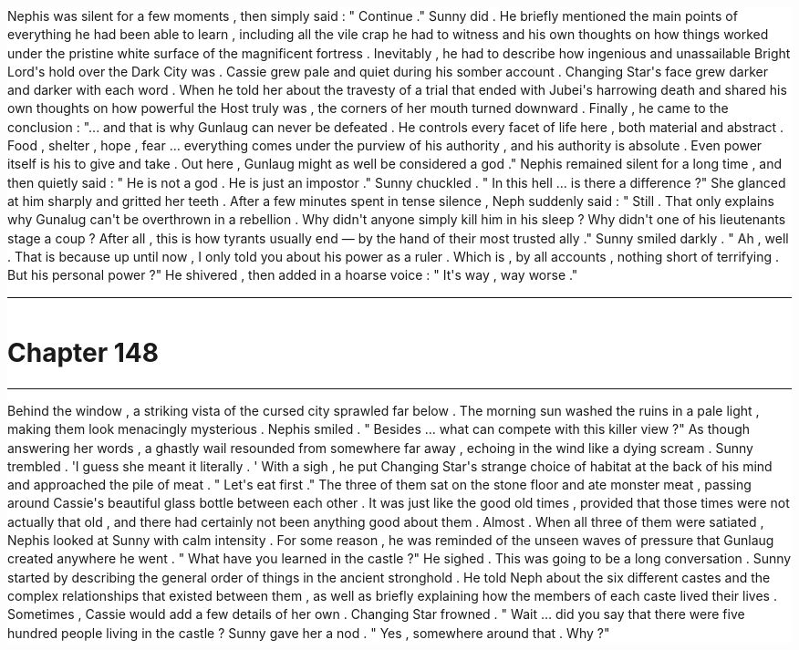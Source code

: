 Nephis was silent for a few moments , then simply said :
" Continue ."
Sunny did . He briefly mentioned the main points of everything he had been able to learn , including all the vile crap he had to witness and his own thoughts on how things worked under the pristine white surface of the magnificent fortress . Inevitably , he had to describe how ingenious and unassailable Bright Lord's hold over the Dark City was .
Cassie grew pale and quiet during his somber account . Changing Star's face grew darker and darker with each word . When he told her about the travesty of a trial that ended with Jubei's harrowing death and shared his own thoughts on how powerful the Host truly was , the corners of her mouth turned downward .
Finally , he came to the conclusion :
"... and that is why Gunlaug can never be defeated . He controls every facet of life here , both material and abstract . Food , shelter , hope , fear … everything comes under the purview of his authority , and his authority is absolute . Even power itself is his to give and take . Out here , Gunlaug might as well be considered a god ."
Nephis remained silent for a long time , and then quietly said :
" He is not a god . He is just an impostor ."
Sunny chuckled .
" In this hell … is there a difference ?"
She glanced at him sharply and gritted her teeth .
After a few minutes spent in tense silence , Neph suddenly said :
" Still . That only explains why Gunalug can't be overthrown in a rebellion . Why didn't anyone simply kill him in his sleep ? Why didn't one of his lieutenants stage a coup ? After all , this is how tyrants usually end — by the hand of their most trusted ally ."
Sunny smiled darkly .
" Ah , well . That is because up until now , I only told you about his power as a ruler . Which is , by all accounts , nothing short of terrifying . But his personal power ?"
He shivered , then added in a hoarse voice :
" It's way , way worse ."

---


# Chapter 148


---

Behind the window , a striking vista of the cursed city sprawled far below . The morning sun washed the ruins in a pale light , making them look menacingly mysterious .
Nephis smiled .
" Besides … what can compete with this killer view ?"
As though answering her words , a ghastly wail resounded from somewhere far away , echoing in the wind like a dying scream . Sunny trembled .
'I guess she meant it literally . '
With a sigh , he put Changing Star's strange choice of habitat at the back of his mind and approached the pile of meat .
" Let's eat first ."
The three of them sat on the stone floor and ate monster meat , passing around Cassie's beautiful glass bottle between each other . It was just like the good old times , provided that those times were not actually that old , and there had certainly not been anything good about them .
Almost .
When all three of them were satiated , Nephis looked at Sunny with calm intensity . For some reason , he was reminded of the unseen waves of pressure that Gunlaug created anywhere he went .
" What have you learned in the castle ?"
He sighed . This was going to be a long conversation .
Sunny started by describing the general order of things in the ancient stronghold . He told Neph about the six different castes and the complex relationships that existed between them , as well as briefly explaining how the members of each caste lived their lives . Sometimes , Cassie would add a few details of her own .
Changing Star frowned .
" Wait … did you say that there were five hundred people living in the castle ?
Sunny gave her a nod .
" Yes , somewhere around that . Why ?"